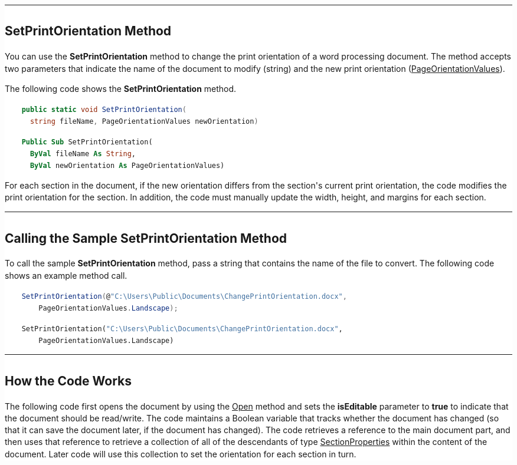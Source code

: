 -----------------------------------------------------------------------------

## SetPrintOrientation Method

You can use the **SetPrintOrientation** method
to change the print orientation of a word processing document. The
method accepts two parameters that indicate the name of the document to
modify (string) and the new print orientation ([PageOrientationValues](https://msdn.microsoft.com/library/office/documentformat.openxml.wordprocessing.pageorientationvalues.aspx)).

The following code shows the **SetPrintOrientation** method.

```csharp
    public static void SetPrintOrientation(
      string fileName, PageOrientationValues newOrientation)
```

```vb
    Public Sub SetPrintOrientation(
      ByVal fileName As String, 
      ByVal newOrientation As PageOrientationValues)
```

For each section in the document, if the new orientation differs from
the section's current print orientation, the code modifies the print
orientation for the section. In addition, the code must manually update
the width, height, and margins for each section.

-----------------------------------------------------------------------------

## Calling the Sample SetPrintOrientation Method

To call the sample **SetPrintOrientation**
method, pass a string that contains the name of the file to convert. The
following code shows an example method call.

```csharp
    SetPrintOrientation(@"C:\Users\Public\Documents\ChangePrintOrientation.docx", 
        PageOrientationValues.Landscape);
```

```vb
    SetPrintOrientation("C:\Users\Public\Documents\ChangePrintOrientation.docx",
        PageOrientationValues.Landscape)
```

-----------------------------------------------------------------------------

## How the Code Works

The following code first opens the document by using the [Open](https://msdn.microsoft.com/library/office/documentformat.openxml.packaging.wordprocessingdocument.open.aspx) method and sets the **isEditable** parameter to
**true** to indicate that the document should
be read/write. The code maintains a Boolean variable that tracks whether
the document has changed (so that it can save the document later, if the
document has changed). The code retrieves a reference to the main
document part, and then uses that reference to retrieve a collection of
all of the descendants of type [SectionProperties](https://msdn.microsoft.com/library/office/documentformat.openxml.wordprocessing.sectionproperties.aspx) within the content of the
document. Later code will use this collection to set the orientation for
each section in turn.
